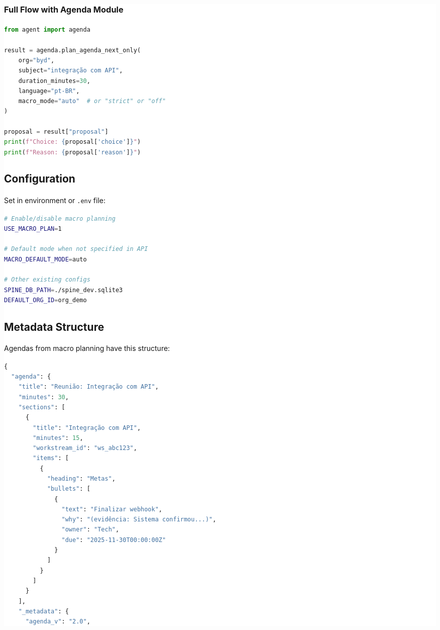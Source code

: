### Full Flow with Agenda Module

```python
from agent import agenda

result = agenda.plan_agenda_next_only(
    org="byd",
    subject="integração com API",
    duration_minutes=30,
    language="pt-BR",
    macro_mode="auto"  # or "strict" or "off"
)

proposal = result["proposal"]
print(f"Choice: {proposal['choice']}")
print(f"Reason: {proposal['reason']}")
```

## Configuration

Set in environment or `.env` file:

```bash
# Enable/disable macro planning
USE_MACRO_PLAN=1

# Default mode when not specified in API
MACRO_DEFAULT_MODE=auto

# Other existing configs
SPINE_DB_PATH=./spine_dev.sqlite3
DEFAULT_ORG_ID=org_demo
```

## Metadata Structure

Agendas from macro planning have this structure:

```python
{
  "agenda": {
    "title": "Reunião: Integração com API",
    "minutes": 30,
    "sections": [
      {
        "title": "Integração com API",
        "minutes": 15,
        "workstream_id": "ws_abc123",
        "items": [
          {
            "heading": "Metas",
            "bullets": [
              {
                "text": "Finalizar webhook",
                "why": "(evidência: Sistema confirmou...)",
                "owner": "Tech",
                "due": "2025-11-30T00:00:00Z"
              }
            ]
          }
        ]
      }
    ],
    "_metadata": {
      "agenda_v": "2.0",
```